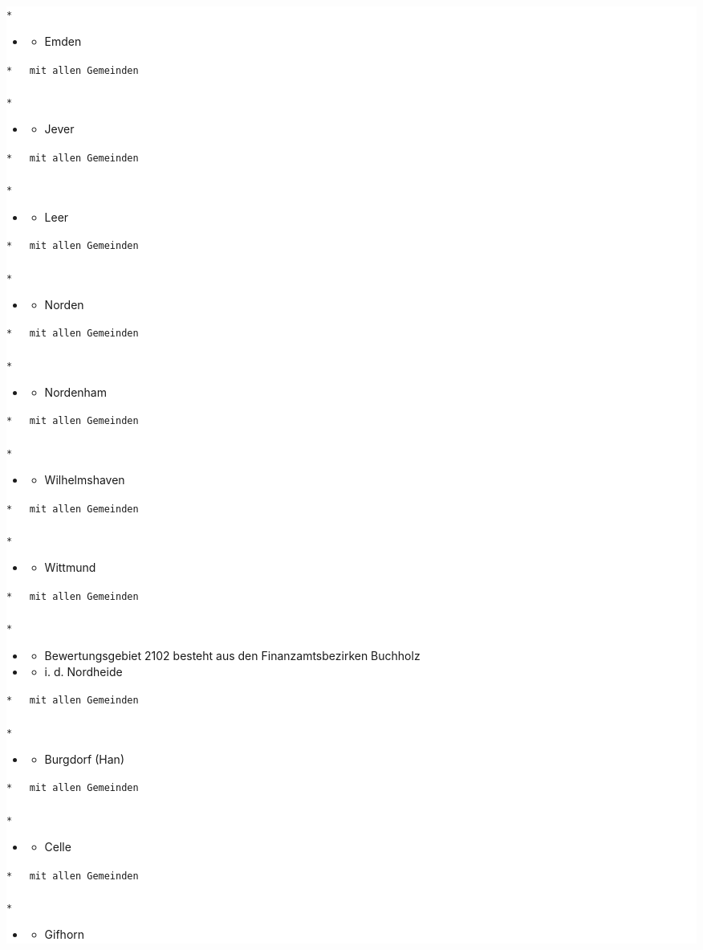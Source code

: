     *

*    *   Emden

    *   mit allen Gemeinden

    *

*    *   Jever

    *   mit allen Gemeinden

    *

*    *   Leer

    *   mit allen Gemeinden

    *

*    *   Norden

    *   mit allen Gemeinden

    *

*    *   Nordenham

    *   mit allen Gemeinden

    *

*    *   Wilhelmshaven

    *   mit allen Gemeinden

    *

*    *   Wittmund

    *   mit allen Gemeinden

    *

*    *   Bewertungsgebiet 2102 besteht aus den Finanzamtsbezirken Buchholz


*    *   i. d. Nordheide

    *   mit allen Gemeinden

    *

*    *   Burgdorf (Han)

    *   mit allen Gemeinden

    *

*    *   Celle

    *   mit allen Gemeinden

    *

*    *   Gifhorn
